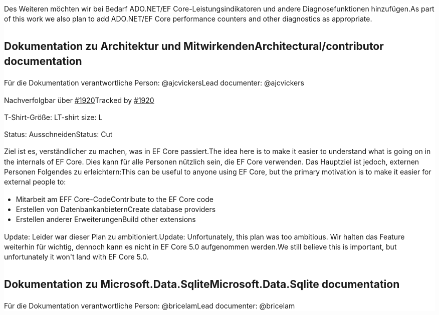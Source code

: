 <span data-ttu-id="7a30a-249">Des Weiteren möchten wir bei Bedarf ADO.NET/EF Core-Leistungsindikatoren und andere Diagnosefunktionen hinzufügen.</span><span class="sxs-lookup"><span data-stu-id="7a30a-249">As part of this work we also plan to add ADO.NET/EF Core performance counters and other diagnostics as appropriate.</span></span>

## <a name="architecturalcontributor-documentation"></a><span data-ttu-id="7a30a-250">Dokumentation zu Architektur und Mitwirkenden</span><span class="sxs-lookup"><span data-stu-id="7a30a-250">Architectural/contributor documentation</span></span>

<span data-ttu-id="7a30a-251">Für die Dokumentation verantwortliche Person: @ajcvickers</span><span class="sxs-lookup"><span data-stu-id="7a30a-251">Lead documenter: @ajcvickers</span></span>

<span data-ttu-id="7a30a-252">Nachverfolgbar über [#1920](https://github.com/dotnet/EntityFramework.Docs/issues/1920)</span><span class="sxs-lookup"><span data-stu-id="7a30a-252">Tracked by [#1920](https://github.com/dotnet/EntityFramework.Docs/issues/1920)</span></span>

<span data-ttu-id="7a30a-253">T-Shirt-Größe: L</span><span class="sxs-lookup"><span data-stu-id="7a30a-253">T-shirt size: L</span></span>

<span data-ttu-id="7a30a-254">Status: Ausschneiden</span><span class="sxs-lookup"><span data-stu-id="7a30a-254">Status: Cut</span></span>

<span data-ttu-id="7a30a-255">Ziel ist es, verständlicher zu machen, was in EF Core passiert.</span><span class="sxs-lookup"><span data-stu-id="7a30a-255">The idea here is to make it easier to understand what is going on in the internals of EF Core.</span></span> <span data-ttu-id="7a30a-256">Dies kann für alle Personen nützlich sein, die EF Core verwenden. Das Hauptziel ist jedoch, externen Personen Folgendes zu erleichtern:</span><span class="sxs-lookup"><span data-stu-id="7a30a-256">This can be useful to anyone using EF Core, but the primary motivation is to make it easier for external people to:</span></span>

* <span data-ttu-id="7a30a-257">Mitarbeit am EFF Core-Code</span><span class="sxs-lookup"><span data-stu-id="7a30a-257">Contribute to the EF Core code</span></span>
* <span data-ttu-id="7a30a-258">Erstellen von Datenbankanbietern</span><span class="sxs-lookup"><span data-stu-id="7a30a-258">Create database providers</span></span>
* <span data-ttu-id="7a30a-259">Erstellen anderer Erweiterungen</span><span class="sxs-lookup"><span data-stu-id="7a30a-259">Build other extensions</span></span>

<span data-ttu-id="7a30a-260">Update: Leider war dieser Plan zu ambitioniert.</span><span class="sxs-lookup"><span data-stu-id="7a30a-260">Update: Unfortunately, this plan was too ambitious.</span></span>
<span data-ttu-id="7a30a-261">Wir halten das Feature weiterhin für wichtig, dennoch kann es nicht in EF Core 5.0 aufgenommen werden.</span><span class="sxs-lookup"><span data-stu-id="7a30a-261">We still believe this is important, but unfortunately it won't land with EF Core 5.0.</span></span>

## <a name="microsoftdatasqlite-documentation"></a><span data-ttu-id="7a30a-262">Dokumentation zu Microsoft.Data.Sqlite</span><span class="sxs-lookup"><span data-stu-id="7a30a-262">Microsoft.Data.Sqlite documentation</span></span>

<span data-ttu-id="7a30a-263">Für die Dokumentation verantwortliche Person: @bricelam</span><span class="sxs-lookup"><span data-stu-id="7a30a-263">Lead documenter: @bricelam</span></span>
